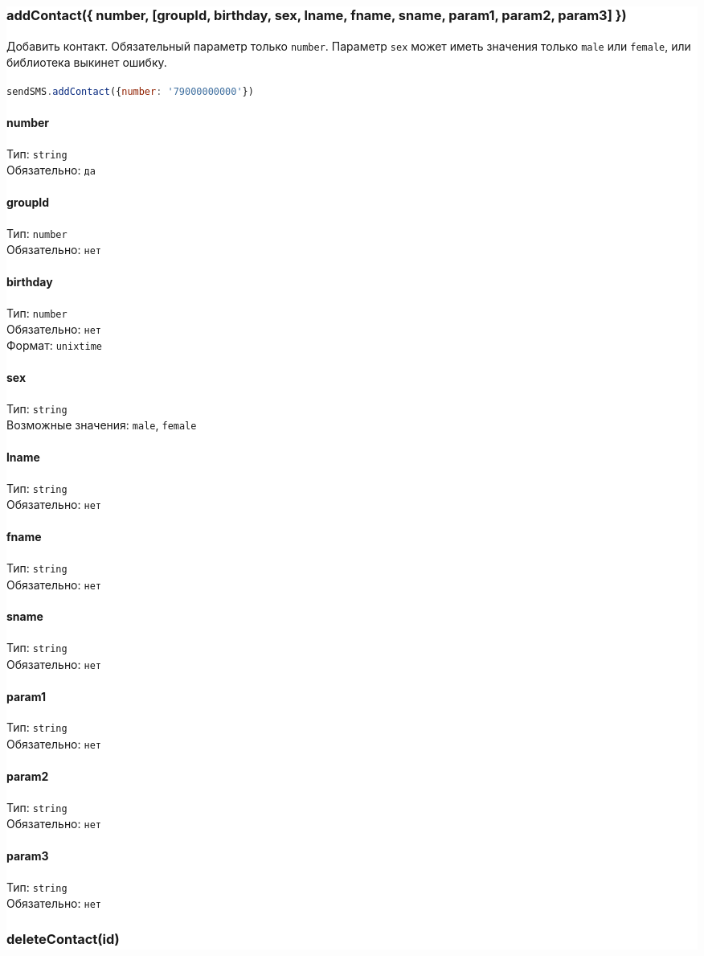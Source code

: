 ### addContact({ number, [groupId, birthday, sex, lname, fname, sname, param1, param2, param3] })

Добавить контакт. Обязательный параметр только `number`. Параметр `sex` может иметь значения только `male` или `female`, или библиотека выкинет ошибку.

```js
sendSMS.addContact({number: '79000000000'})
```

#### number
Тип: `string`<br>
Обязательно: `да`

#### groupId
Тип: `number`<br>
Обязательно: `нет`

#### birthday
Тип: `number`<br>
Обязательно: `нет`<br>
Формат: `unixtime`

#### sex
Тип: `string`<br>
Возможные значения: `male`, `female`

#### lname
Тип: `string`<br>
Обязательно: `нет`

#### fname
Тип: `string`<br>
Обязательно: `нет`

#### sname
Тип: `string`<br>
Обязательно: `нет`

#### param1
Тип: `string`<br>
Обязательно: `нет`

#### param2
Тип: `string`<br>
Обязательно: `нет`

#### param3
Тип: `string`<br>
Обязательно: `нет`

### deleteContact(id)
